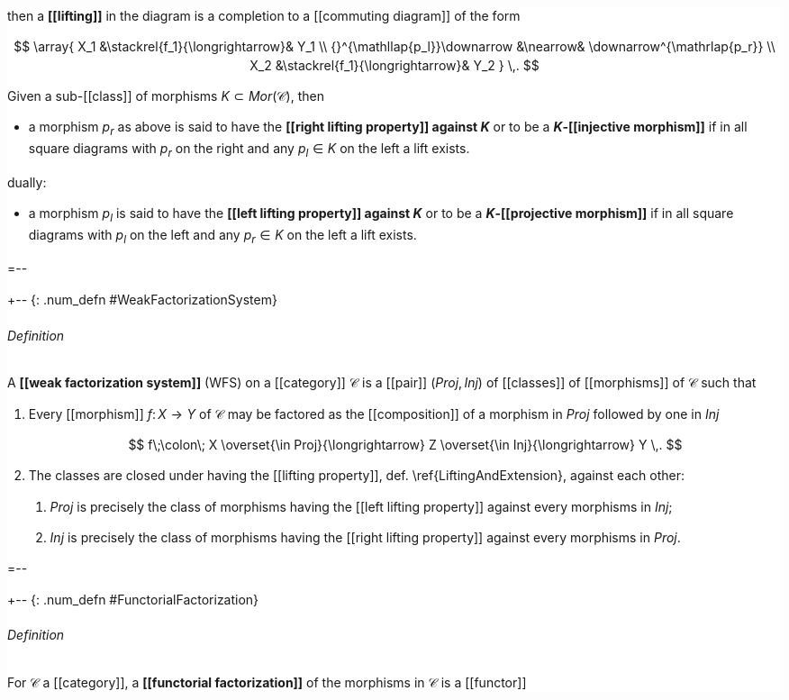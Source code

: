 then a **[[lifting]]** in the diagram is a completion to a [[commuting diagram]] of the form

$$
  \array{
     X_1 &\stackrel{f_1}{\longrightarrow}& Y_1
     \\
     {}^{\mathllap{p_l}}\downarrow &\nearrow& \downarrow^{\mathrlap{p_r}}
     \\
     X_2 &\stackrel{f_1}{\longrightarrow}& Y_2     
  }
  \,.
$$

Given a sub-[[class]] of morphisms $K \subset Mor(\mathcal{C})$, then 

* a morphism $p_r$ as above is said to have the **[[right lifting property]] against $K$** or to be a **$K$-[[injective morphism]]** if in all square diagrams with $p_r$ on the right and any $p_l \in K$ on the left a lift exists. 

dually:

* a morphism $p_l$ is said to have the **[[left lifting property]] against $K$** or to be a **$K$-[[projective morphism]]**  if in all square diagrams with $p_l$ on the left and any $p_r \in K$ on the left a lift exists.

=--

+-- {: .num_defn #WeakFactorizationSystem}
###### Definition

A **[[weak factorization system]]** (WFS) on a [[category]] $\mathcal{C}$ is a [[pair]] $(Proj,Inj)$ of [[classes]] of [[morphisms]] of $\mathcal{C}$ such that

1. Every [[morphism]] $f \colon X\to Y$ of $\mathcal{C}$ may be factored as the [[composition]] of a morphism in $Proj$ followed by one in $Inj$ 

   $$
     f\;\colon\;  X \overset{\in Proj}{\longrightarrow} Z \overset{\in Inj}{\longrightarrow} Y
     \,.
   $$

1. The classes are closed under having the [[lifting property]], def. \ref{LiftingAndExtension}, against each other:

   1. $Proj$ is precisely the class of morphisms having the [[left lifting property]] against every morphisms in $Inj$;

   1. $Inj$ is precisely the class of morphisms having the [[right lifting property]] against every morphisms in $Proj$.

=--

+-- {: .num_defn #FunctorialFactorization}
###### Definition

For $\mathcal{C}$ a [[category]], a **[[functorial factorization]]** of the morphisms in $\mathcal{C}$ is a [[functor]] 
